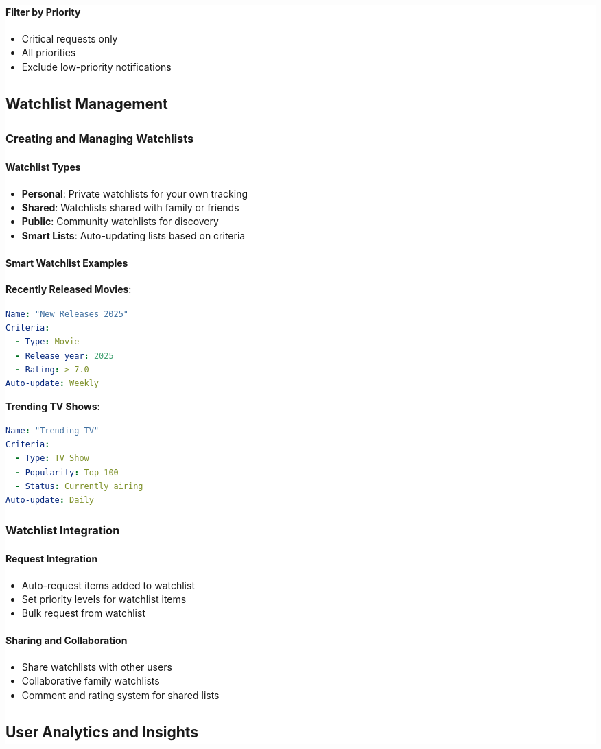 #### Filter by Priority
- Critical requests only
- All priorities
- Exclude low-priority notifications

## Watchlist Management

### Creating and Managing Watchlists

#### Watchlist Types
- **Personal**: Private watchlists for your own tracking
- **Shared**: Watchlists shared with family or friends
- **Public**: Community watchlists for discovery
- **Smart Lists**: Auto-updating lists based on criteria

#### Smart Watchlist Examples

**Recently Released Movies**:
```yaml
Name: "New Releases 2025"
Criteria:
  - Type: Movie
  - Release year: 2025
  - Rating: > 7.0
Auto-update: Weekly
```

**Trending TV Shows**:
```yaml
Name: "Trending TV"
Criteria:
  - Type: TV Show
  - Popularity: Top 100
  - Status: Currently airing
Auto-update: Daily
```

### Watchlist Integration

#### Request Integration
- Auto-request items added to watchlist
- Set priority levels for watchlist items
- Bulk request from watchlist

#### Sharing and Collaboration
- Share watchlists with other users
- Collaborative family watchlists
- Comment and rating system for shared lists

## User Analytics and Insights
